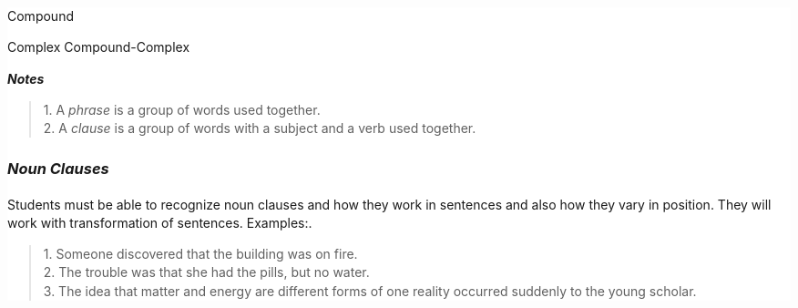 Compound
</td>
<td>
Complex
</td>
<td>
Compound-Complex
</td>
</tr>
</table>
<p>
<b>
<i>
<i>
<b>
Notes
</b>
</i>
</i>
</b>
<br/>
</p>
<blockquote>
<dl>
<dt>
1. A
<i>
phrase
</i>
is a group of words used together.
<dt>
2. A
<i>
clause
</i>
is a group of words with a subject and a verb used together.
</dt>
</dt>
</dl>
</blockquote>
<h3>
<i>
Noun Clauses
</i>
</h3>
Students must be able to recognize noun clauses and how they work in sentences and also how they vary in position. They will work with transformation of sentences. Examples:.
<blockquote>
<dl>
<dt>
1. Someone discovered that the building was on fire.
<dt>
2. The trouble was that she had the pills, but no water.
<dt>
3. The idea that matter and energy are different forms of one reality occurred suddenly to the young scholar.
</dt>
</dt>
</dt>
</dl>
</blockquote>
<p>
<b>
<i>